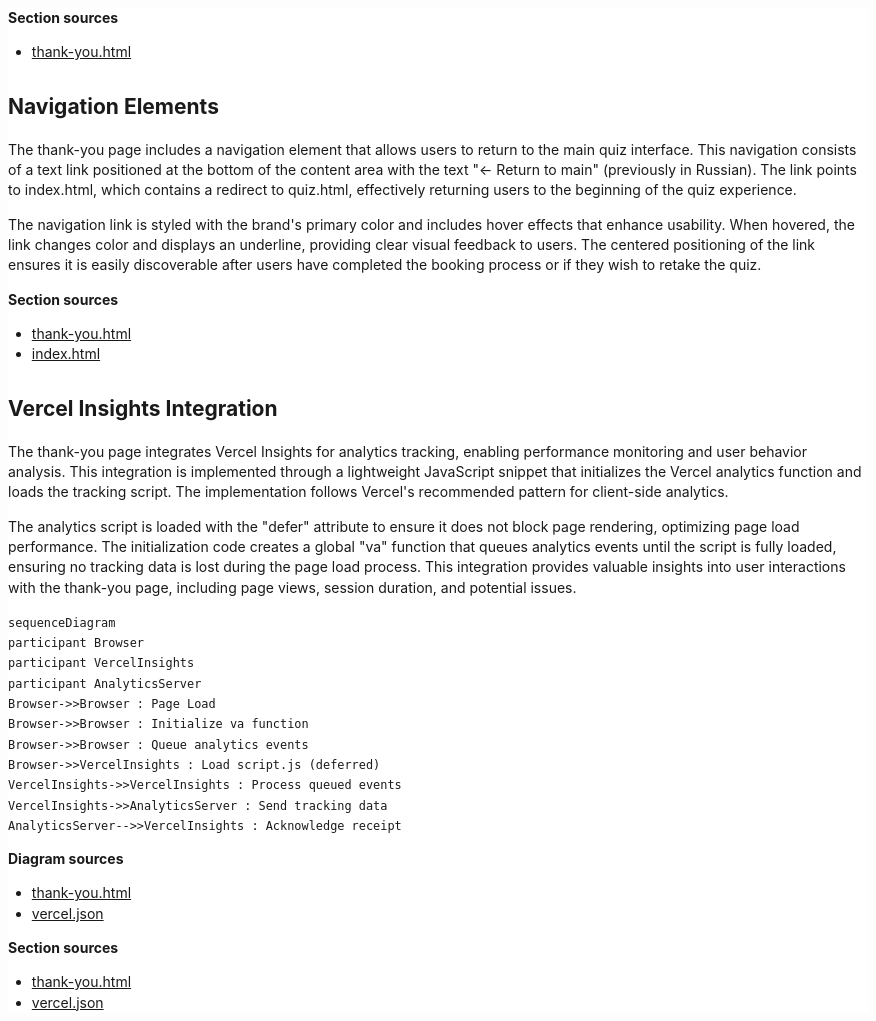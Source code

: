 **Section sources**
- [thank-you.html](file://thank-you.html#L73-L157)

## Navigation Elements
The thank-you page includes a navigation element that allows users to return to the main quiz interface. This navigation consists of a text link positioned at the bottom of the content area with the text "← Return to main" (previously in Russian). The link points to index.html, which contains a redirect to quiz.html, effectively returning users to the beginning of the quiz experience.

The navigation link is styled with the brand's primary color and includes hover effects that enhance usability. When hovered, the link changes color and displays an underline, providing clear visual feedback to users. The centered positioning of the link ensures it is easily discoverable after users have completed the booking process or if they wish to retake the quiz.

**Section sources**
- [thank-you.html](file://thank-you.html#L180-L185)
- [index.html](file://index.html#L1-L15)

## Vercel Insights Integration
The thank-you page integrates Vercel Insights for analytics tracking, enabling performance monitoring and user behavior analysis. This integration is implemented through a lightweight JavaScript snippet that initializes the Vercel analytics function and loads the tracking script. The implementation follows Vercel's recommended pattern for client-side analytics.

The analytics script is loaded with the "defer" attribute to ensure it does not block page rendering, optimizing page load performance. The initialization code creates a global "va" function that queues analytics events until the script is fully loaded, ensuring no tracking data is lost during the page load process. This integration provides valuable insights into user interactions with the thank-you page, including page views, session duration, and potential issues.

```mermaid
sequenceDiagram
participant Browser
participant VercelInsights
participant AnalyticsServer
Browser->>Browser : Page Load
Browser->>Browser : Initialize va function
Browser->>Browser : Queue analytics events
Browser->>VercelInsights : Load script.js (deferred)
VercelInsights->>VercelInsights : Process queued events
VercelInsights->>AnalyticsServer : Send tracking data
AnalyticsServer-->>VercelInsights : Acknowledge receipt
```

**Diagram sources**
- [thank-you.html](file://thank-you.html#L45-L48)
- [vercel.json](file://vercel.json#L1-L6)

**Section sources**
- [thank-you.html](file://thank-you.html#L45-L48)
- [vercel.json](file://vercel.json#L1-L6)